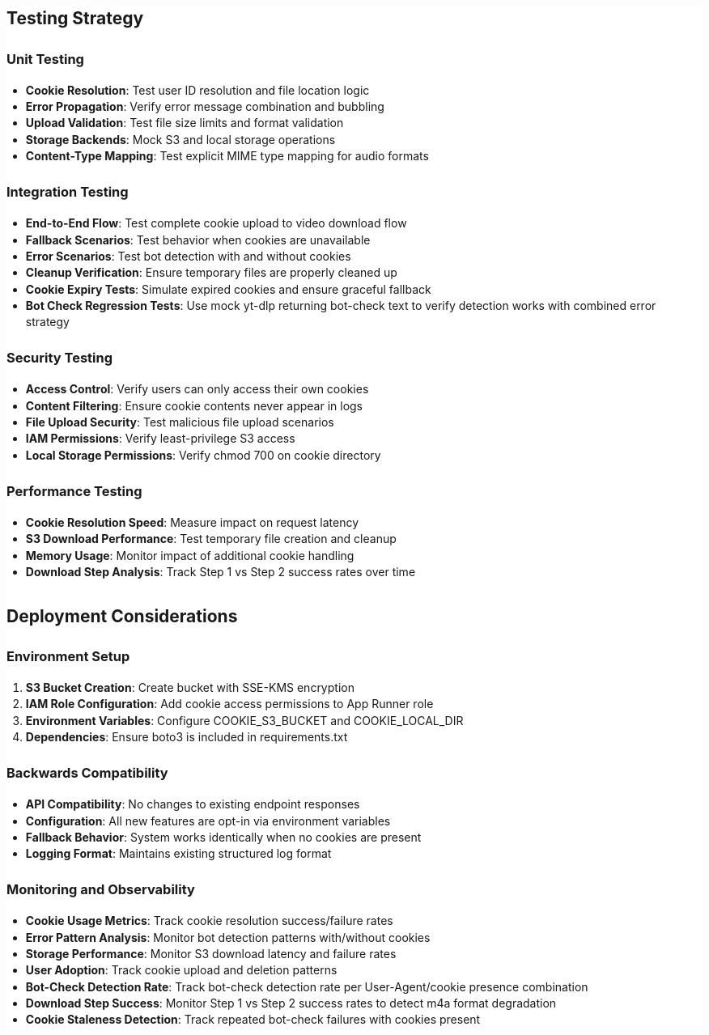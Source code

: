 ## Testing Strategy

### Unit Testing
- **Cookie Resolution**: Test user ID resolution and file location logic
- **Error Propagation**: Verify error message combination and bubbling
- **Upload Validation**: Test file size limits and format validation
- **Storage Backends**: Mock S3 and local storage operations
- **Content-Type Mapping**: Test explicit MIME type mapping for audio formats

### Integration Testing
- **End-to-End Flow**: Test complete cookie upload to video download flow
- **Fallback Scenarios**: Test behavior when cookies are unavailable
- **Error Scenarios**: Test bot detection with and without cookies
- **Cleanup Verification**: Ensure temporary files are properly cleaned up
- **Cookie Expiry Tests**: Simulate expired cookies and ensure graceful fallback
- **Bot Check Regression Tests**: Use mock yt-dlp returning bot-check text to verify detection works with combined error strategy

### Security Testing
- **Access Control**: Verify users can only access their own cookies
- **Content Filtering**: Ensure cookie contents never appear in logs
- **File Upload Security**: Test malicious file upload scenarios
- **IAM Permissions**: Verify least-privilege S3 access
- **Local Storage Permissions**: Verify chmod 700 on cookie directory

### Performance Testing
- **Cookie Resolution Speed**: Measure impact on request latency
- **S3 Download Performance**: Test temporary file creation and cleanup
- **Memory Usage**: Monitor impact of additional cookie handling
- **Download Step Analysis**: Track Step 1 vs Step 2 success rates over time

## Deployment Considerations

### Environment Setup
1. **S3 Bucket Creation**: Create bucket with SSE-KMS encryption
2. **IAM Role Configuration**: Add cookie access permissions to App Runner role
3. **Environment Variables**: Configure COOKIE_S3_BUCKET and COOKIE_LOCAL_DIR
4. **Dependencies**: Ensure boto3 is included in requirements.txt

### Backwards Compatibility
- **API Compatibility**: No changes to existing endpoint responses
- **Configuration**: All new features are opt-in via environment variables
- **Fallback Behavior**: System works identically when no cookies are present
- **Logging Format**: Maintains existing structured log format

### Monitoring and Observability
- **Cookie Usage Metrics**: Track cookie resolution success/failure rates
- **Error Pattern Analysis**: Monitor bot detection patterns with/without cookies
- **Storage Performance**: Monitor S3 download latency and failure rates
- **User Adoption**: Track cookie upload and deletion patterns
- **Bot-Check Detection Rate**: Track bot-check detection rate per User-Agent/cookie presence combination
- **Download Step Success**: Monitor Step 1 vs Step 2 success rates to detect m4a format degradation
- **Cookie Staleness Detection**: Track repeated bot-check failures with cookies present
